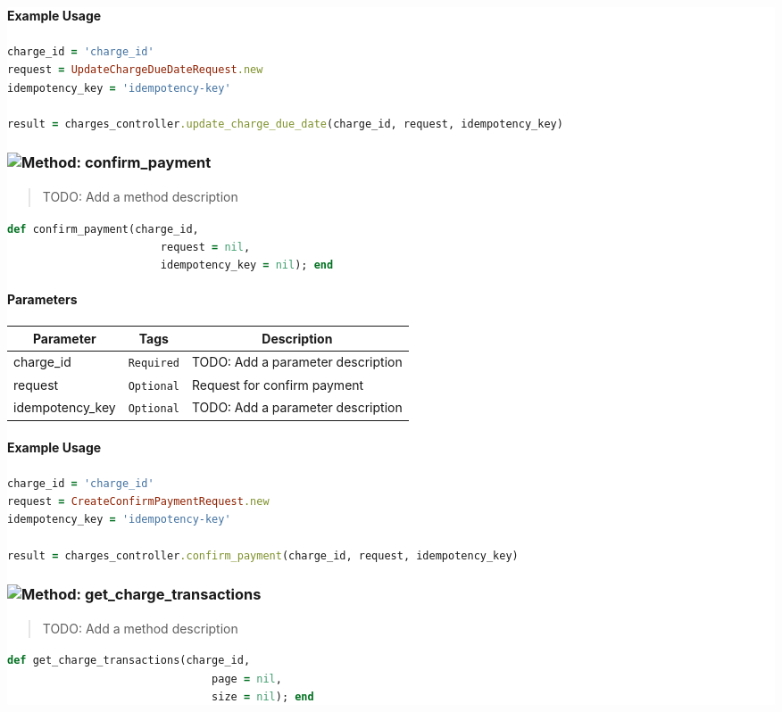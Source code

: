 
#### Example Usage

```ruby
charge_id = 'charge_id'
request = UpdateChargeDueDateRequest.new
idempotency_key = 'idempotency-key'

result = charges_controller.update_charge_due_date(charge_id, request, idempotency_key)

```


### <a name="confirm_payment"></a>![Method: ](https://apidocs.io/img/method.png ".ChargesController.confirm_payment") confirm_payment

> TODO: Add a method description


```ruby
def confirm_payment(charge_id,
                        request = nil,
                        idempotency_key = nil); end
```

#### Parameters

| Parameter | Tags | Description |
|-----------|------|-------------|
| charge_id |  ``` Required ```  | TODO: Add a parameter description |
| request |  ``` Optional ```  | Request for confirm payment |
| idempotency_key |  ``` Optional ```  | TODO: Add a parameter description |


#### Example Usage

```ruby
charge_id = 'charge_id'
request = CreateConfirmPaymentRequest.new
idempotency_key = 'idempotency-key'

result = charges_controller.confirm_payment(charge_id, request, idempotency_key)

```


### <a name="get_charge_transactions"></a>![Method: ](https://apidocs.io/img/method.png ".ChargesController.get_charge_transactions") get_charge_transactions

> TODO: Add a method description


```ruby
def get_charge_transactions(charge_id,
                                page = nil,
                                size = nil); end
```
